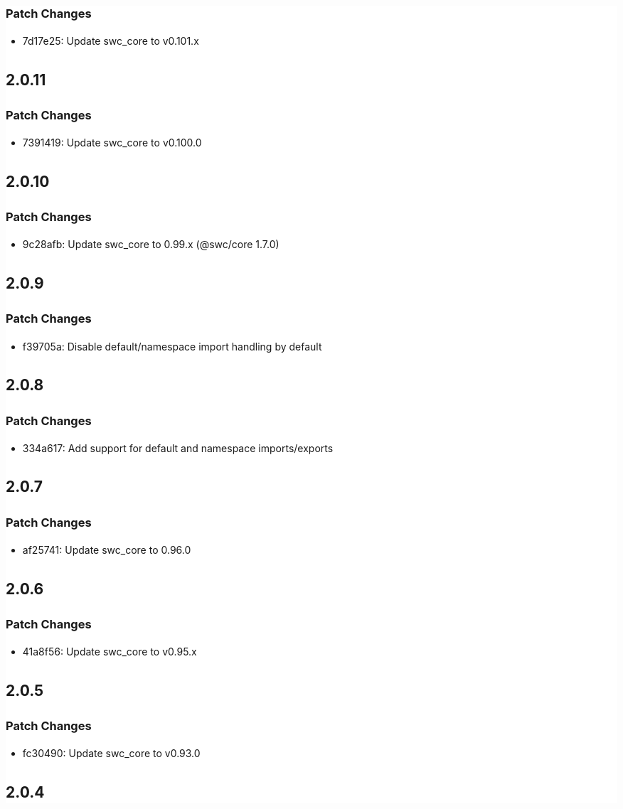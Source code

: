 ### Patch Changes

-   7d17e25: Update swc_core to v0.101.x

## 2.0.11

### Patch Changes

-   7391419: Update swc_core to v0.100.0

## 2.0.10

### Patch Changes

-   9c28afb: Update swc_core to 0.99.x (@swc/core 1.7.0)

## 2.0.9

### Patch Changes

-   f39705a: Disable default/namespace import handling by default

## 2.0.8

### Patch Changes

-   334a617: Add support for default and namespace imports/exports

## 2.0.7

### Patch Changes

-   af25741: Update swc_core to 0.96.0

## 2.0.6

### Patch Changes

-   41a8f56: Update swc_core to v0.95.x

## 2.0.5

### Patch Changes

-   fc30490: Update swc_core to v0.93.0

## 2.0.4
